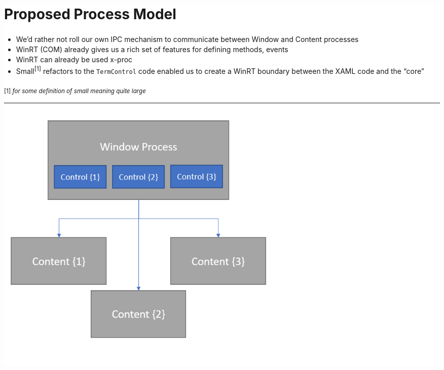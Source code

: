 
# Proposed Process Model

* We’d rather not roll our own IPC mechanism to communicate between Window and Content processes
* WinRT (COM) already gives us a rich set of features for defining methods, events
* WinRT can already be used x-proc
* Small<sup>[1]</sup> refactors to the `TermControl` code enabled us to create a WinRT boundary between the XAML code and the “core”

<sub> [1] _for some definition of small meaning quite large_</subs>

---





<div class="twocols">

<img src="./figure-005.png" height="500px" >
